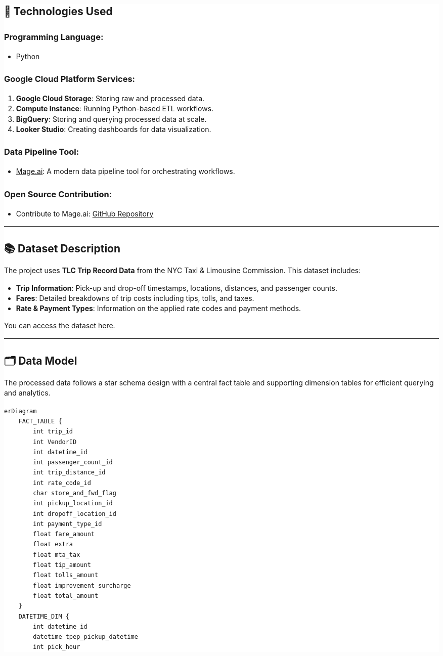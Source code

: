 
## 🔧 **Technologies Used**

### Programming Language:
- Python

### Google Cloud Platform Services:
1. **Google Cloud Storage**: Storing raw and processed data.
2. **Compute Instance**: Running Python-based ETL workflows.
3. **BigQuery**: Storing and querying processed data at scale.
4. **Looker Studio**: Creating dashboards for data visualization.

### Data Pipeline Tool:
- [Mage.ai](https://www.mage.ai/): A modern data pipeline tool for orchestrating workflows.

### Open Source Contribution:
- Contribute to Mage.ai: [GitHub Repository](https://github.com/mage-ai/mage-ai)

---

## 📚 **Dataset Description**

The project uses **TLC Trip Record Data** from the NYC Taxi & Limousine Commission. This dataset includes:
- **Trip Information**: Pick-up and drop-off timestamps, locations, distances, and passenger counts.
- **Fares**: Detailed breakdowns of trip costs including tips, tolls, and taxes.
- **Rate & Payment Types**: Information on the applied rate codes and payment methods.

You can access the dataset [here](https://www.nyc.gov/site/tlc/about/tlc-trip-record-data.page).

---

## 🗂️ **Data Model**

The processed data follows a star schema design with a central fact table and supporting dimension tables for efficient querying and analytics.

```mermaid
erDiagram
    FACT_TABLE {
        int trip_id
        int VendorID
        int datetime_id
        int passenger_count_id
        int trip_distance_id
        int rate_code_id
        char store_and_fwd_flag
        int pickup_location_id
        int dropoff_location_id
        int payment_type_id
        float fare_amount
        float extra
        float mta_tax
        float tip_amount
        float tolls_amount
        float improvement_surcharge
        float total_amount
    }
    DATETIME_DIM {
        int datetime_id
        datetime tpep_pickup_datetime
        int pick_hour
```